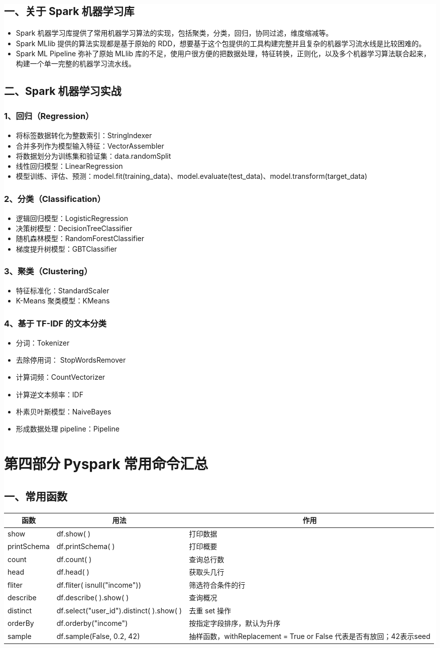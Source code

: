 ## 一、关于 Spark 机器学习库

- Spark 机器学习库提供了常用机器学习算法的实现，包括聚类，分类，回归，协同过滤，维度缩减等。
- Spark MLlib 提供的算法实现都是基于原始的 RDD，想要基于这个包提供的工具构建完整并且复杂的机器学习流水线是比较困难的。
- Spark ML Pipeline 弥补了原始 MLlib 库的不足，使用户很方便的把数据处理，特征转换，正则化，以及多个机器学习算法联合起来，构建一个单一完整的机器学习流水线。

## 二、Spark 机器学习实战

### 1、回归（Regression）

- 将标签数据转化为整数索引：StringIndexer
- 合并多列作为模型输入特征：VectorAssembler
- 将数据划分为训练集和验证集：data.randomSplit
- 线性回归模型：LinearRegression
- 模型训练、评估、预测：model.fit(training_data)、model.evaluate(test_data)、model.transform(target_data)

### 2、分类（Classification）

- 逻辑回归模型：LogisticRegression
- 决策树模型：DecisionTreeClassifier
- 随机森林模型：RandomForestClassifier
- 梯度提升树模型：GBTClassifier

### 3、聚类（Clustering）

- 特征标准化：StandardScaler
- K-Means 聚类模型：KMeans

### 4、基于 TF-IDF 的文本分类

- 分词：Tokenizer

- 去除停用词： StopWordsRemover

- 计算词频：CountVectorizer

- 计算逆文本频率：IDF

- 朴素贝叶斯模型：NaiveBayes

- 形成数据处理 pipeline：Pipeline

  

# 第四部分 Pyspark 常用命令汇总

## 一、常用函数

| 函数                   | 用法                                                         | 作用                                                         |
| ---------------------- | ------------------------------------------------------------ | ------------------------------------------------------------ |
| show                   | df.show( )                                                   | 打印数据                                                     |
| printSchema            | df.printSchema( )                                            | 打印概要                                                     |
| count                  | df.count( )                                                  | 查询总行数                                                   |
| head                   | df.head( )                                                   | 获取头几行                                                   |
| fliter                 | df.fliter( isnull("income"))                                 | 筛选符合条件的行                                             |
| describe               | df.describe( ).show( )                                       | 查询概况                                                     |
| distinct               | df.select("user_id").distinct( ).show( )                     | 去重 set 操作                                                |
| orderBy                | df.orderby("income")                                         | 按指定字段排序，默认为升序                                   |
| sample                 | df.sample(False, 0.2, 42)                                    | 抽样函数，withReplacement = True or False 代表是否有放回；42表示seed |